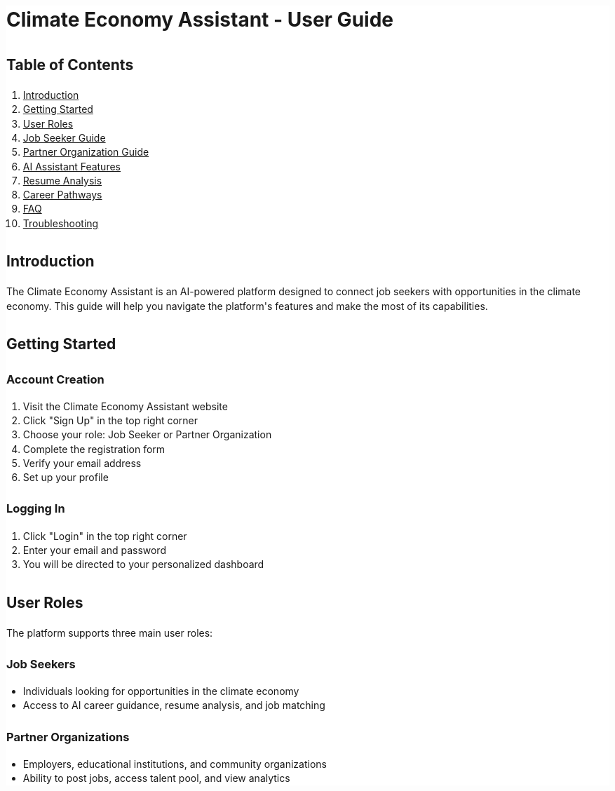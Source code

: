 # Climate Economy Assistant - User Guide

## Table of Contents
1. [Introduction](#introduction)
2. [Getting Started](#getting-started)
3. [User Roles](#user-roles)
4. [Job Seeker Guide](#job-seeker-guide)
5. [Partner Organization Guide](#partner-organization-guide)
6. [AI Assistant Features](#ai-assistant-features)
7. [Resume Analysis](#resume-analysis)
8. [Career Pathways](#career-pathways)
9. [FAQ](#faq)
10. [Troubleshooting](#troubleshooting)

## Introduction

The Climate Economy Assistant is an AI-powered platform designed to connect job seekers with opportunities in the climate economy. This guide will help you navigate the platform's features and make the most of its capabilities.

## Getting Started

### Account Creation

1. Visit the Climate Economy Assistant website
2. Click "Sign Up" in the top right corner
3. Choose your role: Job Seeker or Partner Organization
4. Complete the registration form
5. Verify your email address
6. Set up your profile

### Logging In

1. Click "Login" in the top right corner
2. Enter your email and password
3. You will be directed to your personalized dashboard

## User Roles

The platform supports three main user roles:

### Job Seekers

- Individuals looking for opportunities in the climate economy
- Access to AI career guidance, resume analysis, and job matching

### Partner Organizations

- Employers, educational institutions, and community organizations
- Ability to post jobs, access talent pool, and view analytics
